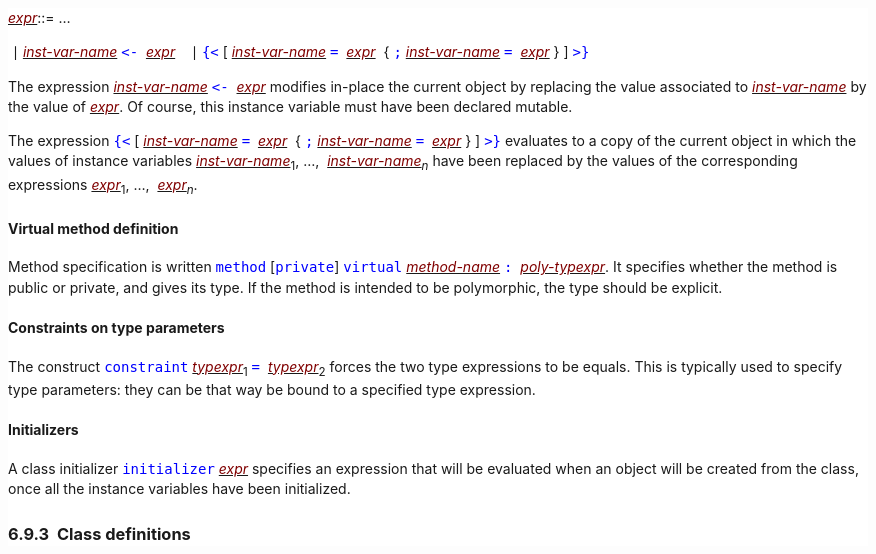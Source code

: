 <i><a href="expr.html#expr" class="syntax"><font color="maroon">expr</font></a></i></td><td align="center" nowrap="">::=</td><td align="left" nowrap="">
…
&nbsp;</td></tr>
<tr><td align="right" nowrap="">&nbsp;</td><td align="center" nowrap="">∣</td><td align="left" nowrap="">&nbsp;<i><a href="manual011.html#inst-var-name" class="syntax"><font color="maroon">inst-var-name</font></a></i>&nbsp;<font color="blue"><tt>&lt;-</tt></font>&nbsp;&nbsp;<i><a href="expr.html#expr" class="syntax"><font color="maroon">expr</font></a></i>
&nbsp;</td></tr>
<tr><td align="right" nowrap="">&nbsp;</td><td align="center" nowrap="">∣</td><td align="left" nowrap="">&nbsp;<font color="blue"><tt>{&lt;</tt></font>&nbsp;[&nbsp;<i><a href="manual011.html#inst-var-name" class="syntax"><font color="maroon">inst-var-name</font></a></i>&nbsp;<font color="blue"><tt>=</tt></font>&nbsp;&nbsp;<i><a href="expr.html#expr" class="syntax"><font color="maroon">expr</font></a></i>&nbsp;&nbsp;{&nbsp;<font color="blue"><tt>;</tt></font>&nbsp;<i><a href="manual011.html#inst-var-name" class="syntax"><font color="maroon">inst-var-name</font></a></i>&nbsp;<font color="blue"><tt>=</tt></font>&nbsp;&nbsp;<i><a href="expr.html#expr" class="syntax"><font color="maroon">expr</font></a></i>&nbsp;}&nbsp;]&nbsp;<font color="blue"><tt>&gt;}</tt></font>
&nbsp;</td></tr>
<tr><td align="right" nowrap="">&nbsp;</td></tr>
</tbody></table></td></tr>
</tbody></table><p>The expression <i><a href="manual011.html#inst-var-name" class="syntax"><font color="maroon">inst-var-name</font></a></i> <font color="blue"><tt>&lt;-</tt></font> &nbsp;<i><a href="expr.html#expr" class="syntax"><font color="maroon">expr</font></a></i> modifies in-place the current
object by replacing the value associated to <i><a href="manual011.html#inst-var-name" class="syntax"><font color="maroon">inst-var-name</font></a></i> by the
value of <i><a href="expr.html#expr" class="syntax"><font color="maroon">expr</font></a></i>. Of course, this instance variable must have been
declared mutable.</p><p>The expression
<font color="blue"><tt>{&lt;</tt></font> [ <i><a href="manual011.html#inst-var-name" class="syntax"><font color="maroon">inst-var-name</font></a></i> <font color="blue"><tt>=</tt></font> &nbsp;<i><a href="expr.html#expr" class="syntax"><font color="maroon">expr</font></a></i> &nbsp;{ <font color="blue"><tt>;</tt></font> <i><a href="manual011.html#inst-var-name" class="syntax"><font color="maroon">inst-var-name</font></a></i> <font color="blue"><tt>=</tt></font> &nbsp;<i><a href="expr.html#expr" class="syntax"><font color="maroon">expr</font></a></i> } ] <font color="blue"><tt>&gt;}</tt></font>
evaluates to a copy of the current object in which the values of
instance variables <i><a href="manual011.html#inst-var-name" class="syntax"><font color="maroon">inst-var-name</font></a></i><sub>1</sub>, …, &nbsp;<i><a href="manual011.html#inst-var-name" class="syntax"><font color="maroon">inst-var-name</font></a><sub>n</sub></i> have
been replaced by the values of the corresponding expressions <i><a href="expr.html#expr" class="syntax"><font color="maroon">expr</font></a></i><sub>1</sub>,
…, &nbsp;<i><a href="expr.html#expr" class="syntax"><font color="maroon">expr</font></a><sub>n</sub></i>.</p><h4 class="subsubsection">Virtual method definition</h4><p><a name="@manual.kwd103"></a>
<a name="@manual.kwd104"></a>
<a name="@manual.kwd105"></a></p><p>Method specification is written <font color="blue"><tt>method</tt></font> [<font color="blue"><tt>private</tt></font>] <font color="blue"><tt>virtual</tt></font>
<i><a href="manual011.html#method-name" class="syntax"><font color="maroon">method-name</font></a></i> <font color="blue"><tt>:</tt></font> &nbsp;<i><a href="types.html#poly-typexpr" class="syntax"><font color="maroon">poly-typexpr</font></a></i>. It specifies whether the method is
public or private, and gives its type. If the method is intended to be
polymorphic, the type should be explicit.</p><h4 class="subsubsection">Constraints on type parameters</h4><p><a name="@manual.kwd106"></a></p><p>The construct <font color="blue"><tt>constraint</tt></font> <i><a href="types.html#typexpr" class="syntax"><font color="maroon">typexpr</font></a></i><sub>1</sub> <font color="blue"><tt>=</tt></font> &nbsp;<i><a href="types.html#typexpr" class="syntax"><font color="maroon">typexpr</font></a></i><sub>2</sub> forces the two
type expressions to be equals. This is typically used to specify type
parameters: they can be that way be bound to a specified type
expression.</p><h4 class="subsubsection">Initializers</h4><p><a name="@manual.kwd107"></a></p><p>A class initializer <font color="blue"><tt>initializer</tt></font> <i><a href="expr.html#expr" class="syntax"><font color="maroon">expr</font></a></i> specifies an expression that
will be evaluated when an object will be created from the class, once
all the instance variables have been initialized.</p><h3 class="subsection"><a name="toc58"></a><a name="htoc79">6.9.3</a>&nbsp;&nbsp;Class definitions</h3><p>